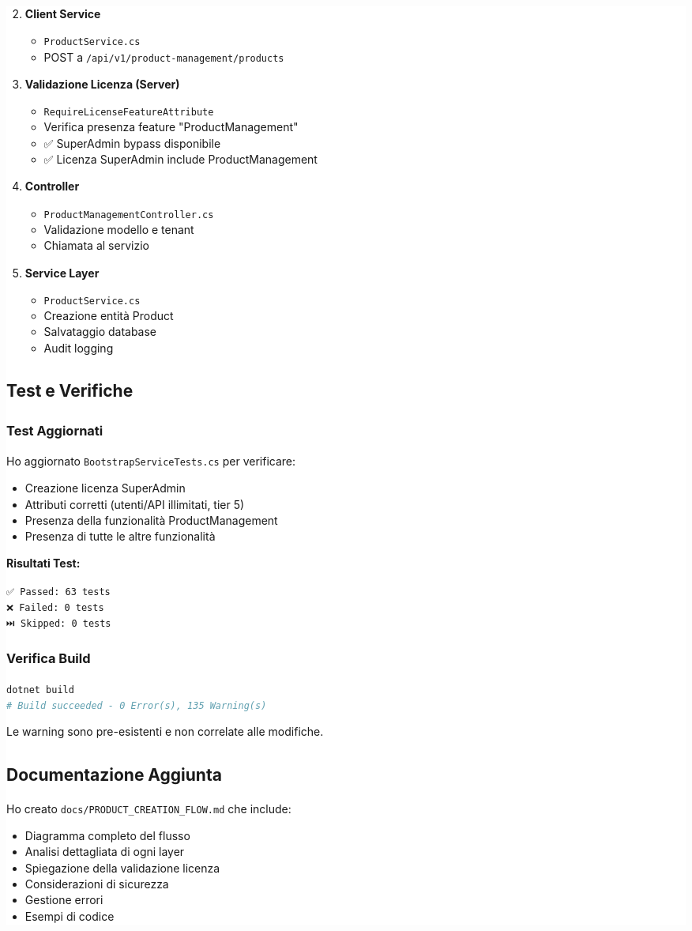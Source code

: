 2. **Client Service**
   - `ProductService.cs`
   - POST a `/api/v1/product-management/products`

3. **Validazione Licenza (Server)**
   - `RequireLicenseFeatureAttribute`
   - Verifica presenza feature "ProductManagement"
   - ✅ SuperAdmin bypass disponibile
   - ✅ Licenza SuperAdmin include ProductManagement

4. **Controller**
   - `ProductManagementController.cs`
   - Validazione modello e tenant
   - Chiamata al servizio

5. **Service Layer**
   - `ProductService.cs`
   - Creazione entità Product
   - Salvataggio database
   - Audit logging

## Test e Verifiche

### Test Aggiornati

Ho aggiornato `BootstrapServiceTests.cs` per verificare:
- Creazione licenza SuperAdmin
- Attributi corretti (utenti/API illimitati, tier 5)
- Presenza della funzionalità ProductManagement
- Presenza di tutte le altre funzionalità

**Risultati Test:**
```
✅ Passed: 63 tests
❌ Failed: 0 tests
⏭️ Skipped: 0 tests
```

### Verifica Build

```bash
dotnet build
# Build succeeded - 0 Error(s), 135 Warning(s)
```

Le warning sono pre-esistenti e non correlate alle modifiche.

## Documentazione Aggiunta

Ho creato `docs/PRODUCT_CREATION_FLOW.md` che include:
- Diagramma completo del flusso
- Analisi dettagliata di ogni layer
- Spiegazione della validazione licenza
- Considerazioni di sicurezza
- Gestione errori
- Esempi di codice
